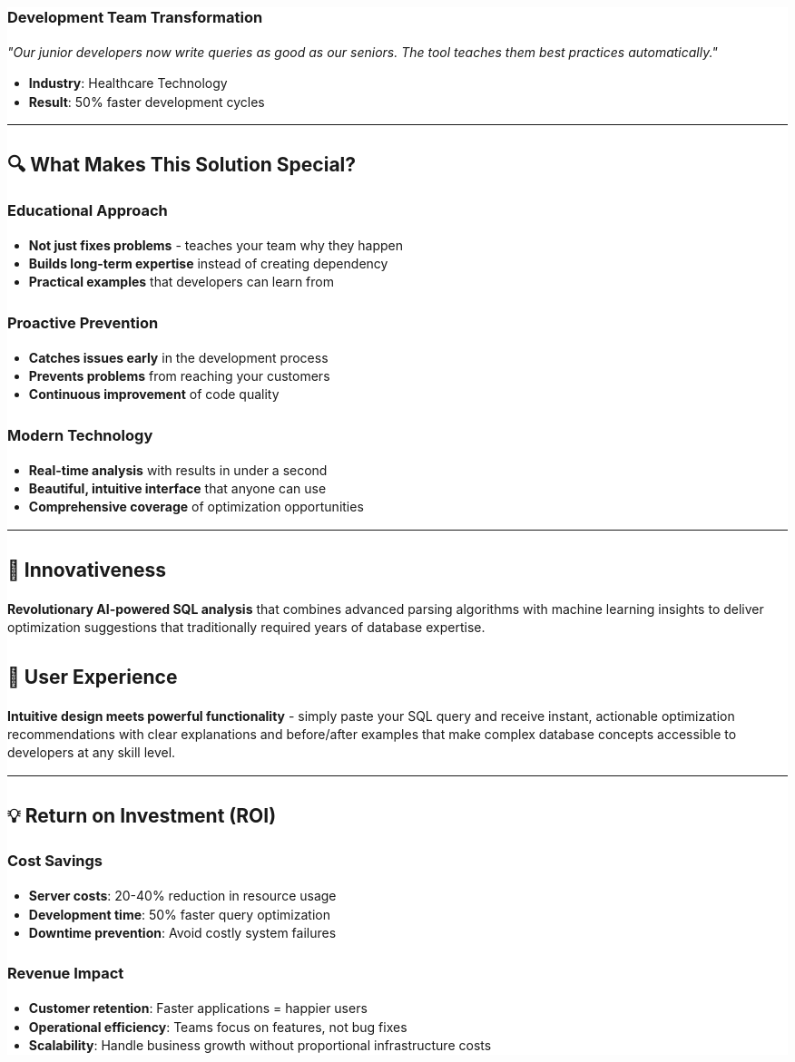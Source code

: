 ### **Development Team Transformation**
*"Our junior developers now write queries as good as our seniors. The tool teaches them best practices automatically."*
- **Industry**: Healthcare Technology
- **Result**: 50% faster development cycles

---

## 🔍 What Makes This Solution Special?

### **Educational Approach**
- **Not just fixes problems** - teaches your team why they happen
- **Builds long-term expertise** instead of creating dependency
- **Practical examples** that developers can learn from

### **Proactive Prevention**
- **Catches issues early** in the development process
- **Prevents problems** from reaching your customers
- **Continuous improvement** of code quality

### **Modern Technology**
- **Real-time analysis** with results in under a second
- **Beautiful, intuitive interface** that anyone can use
- **Comprehensive coverage** of optimization opportunities

---

## 🚀 Innovativeness

**Revolutionary AI-powered SQL analysis** that combines advanced parsing algorithms with machine learning insights to deliver optimization suggestions that traditionally required years of database expertise.

## 🎨 User Experience

**Intuitive design meets powerful functionality** - simply paste your SQL query and receive instant, actionable optimization recommendations with clear explanations and before/after examples that make complex database concepts accessible to developers at any skill level.

---

## 💡 Return on Investment (ROI)

### **Cost Savings**
- **Server costs**: 20-40% reduction in resource usage
- **Development time**: 50% faster query optimization
- **Downtime prevention**: Avoid costly system failures

### **Revenue Impact**
- **Customer retention**: Faster applications = happier users
- **Operational efficiency**: Teams focus on features, not bug fixes
- **Scalability**: Handle business growth without proportional infrastructure costs
